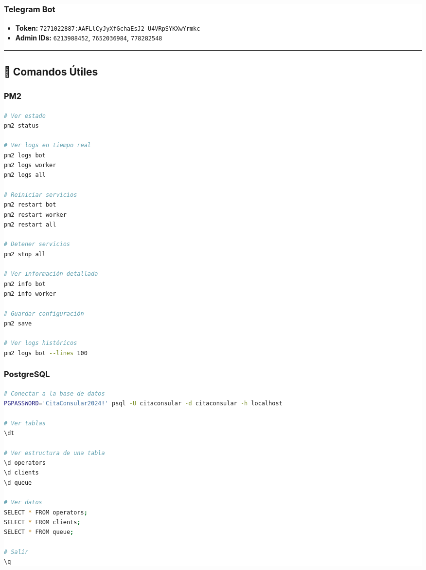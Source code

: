 ### Telegram Bot
- **Token:** `7271022887:AAFLlCyJyXfGchaEsJ2-U4VRpSYKXwYrmkc`
- **Admin IDs:** `6213988452`, `7652036984`, `778282548`

---

## 📝 Comandos Útiles

### PM2
```bash
# Ver estado
pm2 status

# Ver logs en tiempo real
pm2 logs bot
pm2 logs worker
pm2 logs all

# Reiniciar servicios
pm2 restart bot
pm2 restart worker
pm2 restart all

# Detener servicios
pm2 stop all

# Ver información detallada
pm2 info bot
pm2 info worker

# Guardar configuración
pm2 save

# Ver logs históricos
pm2 logs bot --lines 100
```

### PostgreSQL
```bash
# Conectar a la base de datos
PGPASSWORD='CitaConsular2024!' psql -U citaconsular -d citaconsular -h localhost

# Ver tablas
\dt

# Ver estructura de una tabla
\d operators
\d clients
\d queue

# Ver datos
SELECT * FROM operators;
SELECT * FROM clients;
SELECT * FROM queue;

# Salir
\q
```
